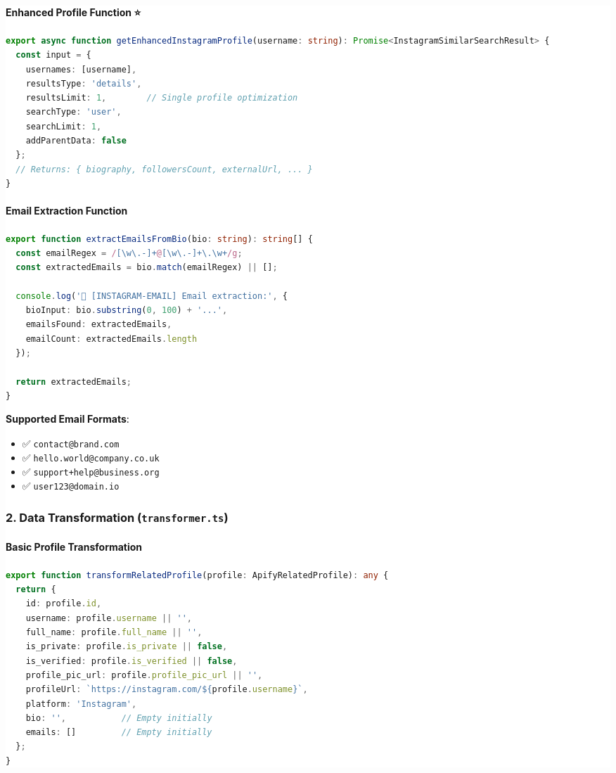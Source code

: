 #### **Enhanced Profile Function** ⭐
```typescript
export async function getEnhancedInstagramProfile(username: string): Promise<InstagramSimilarSearchResult> {
  const input = {
    usernames: [username],
    resultsType: 'details',
    resultsLimit: 1,        // Single profile optimization
    searchType: 'user',
    searchLimit: 1,
    addParentData: false
  };
  // Returns: { biography, followersCount, externalUrl, ... }
}
```

#### **Email Extraction Function**
```typescript
export function extractEmailsFromBio(bio: string): string[] {
  const emailRegex = /[\w\.-]+@[\w\.-]+\.\w+/g;
  const extractedEmails = bio.match(emailRegex) || [];
  
  console.log('📧 [INSTAGRAM-EMAIL] Email extraction:', {
    bioInput: bio.substring(0, 100) + '...',
    emailsFound: extractedEmails,
    emailCount: extractedEmails.length
  });
  
  return extractedEmails;
}
```

**Supported Email Formats**:
- ✅ `contact@brand.com`
- ✅ `hello.world@company.co.uk` 
- ✅ `support+help@business.org`
- ✅ `user123@domain.io`

### **2. Data Transformation** (`transformer.ts`)

#### **Basic Profile Transformation**
```typescript
export function transformRelatedProfile(profile: ApifyRelatedProfile): any {
  return {
    id: profile.id,
    username: profile.username || '',
    full_name: profile.full_name || '',
    is_private: profile.is_private || false,
    is_verified: profile.is_verified || false,
    profile_pic_url: profile.profile_pic_url || '',
    profileUrl: `https://instagram.com/${profile.username}`,
    platform: 'Instagram',
    bio: '',           // Empty initially
    emails: []         // Empty initially
  };
}
```
